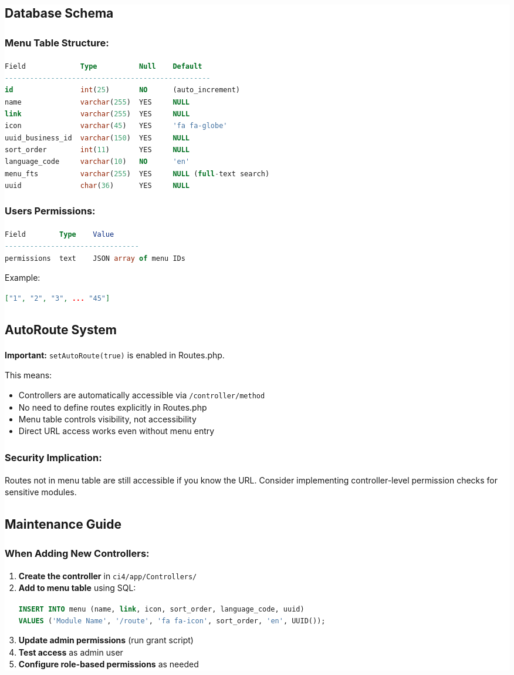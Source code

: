## Database Schema

### Menu Table Structure:
```sql
Field             Type          Null    Default
-------------------------------------------------
id                int(25)       NO      (auto_increment)
name              varchar(255)  YES     NULL
link              varchar(255)  YES     NULL
icon              varchar(45)   YES     'fa fa-globe'
uuid_business_id  varchar(150)  YES     NULL
sort_order        int(11)       YES     NULL
language_code     varchar(10)   NO      'en'
menu_fts          varchar(255)  YES     NULL (full-text search)
uuid              char(36)      YES     NULL
```

### Users Permissions:
```sql
Field        Type    Value
--------------------------------
permissions  text    JSON array of menu IDs
```

Example:
```json
["1", "2", "3", ... "45"]
```

## AutoRoute System

**Important:** `setAutoRoute(true)` is enabled in Routes.php.

This means:
- Controllers are automatically accessible via `/controller/method`
- No need to define routes explicitly in Routes.php
- Menu table controls visibility, not accessibility
- Direct URL access works even without menu entry

### Security Implication:
Routes not in menu table are still accessible if you know the URL. Consider implementing controller-level permission checks for sensitive modules.

## Maintenance Guide

### When Adding New Controllers:

1. **Create the controller** in `ci4/app/Controllers/`
2. **Add to menu table** using SQL:
   ```sql
   INSERT INTO menu (name, link, icon, sort_order, language_code, uuid)
   VALUES ('Module Name', '/route', 'fa fa-icon', sort_order, 'en', UUID());
   ```
3. **Update admin permissions** (run grant script)
4. **Test access** as admin user
5. **Configure role-based permissions** as needed
